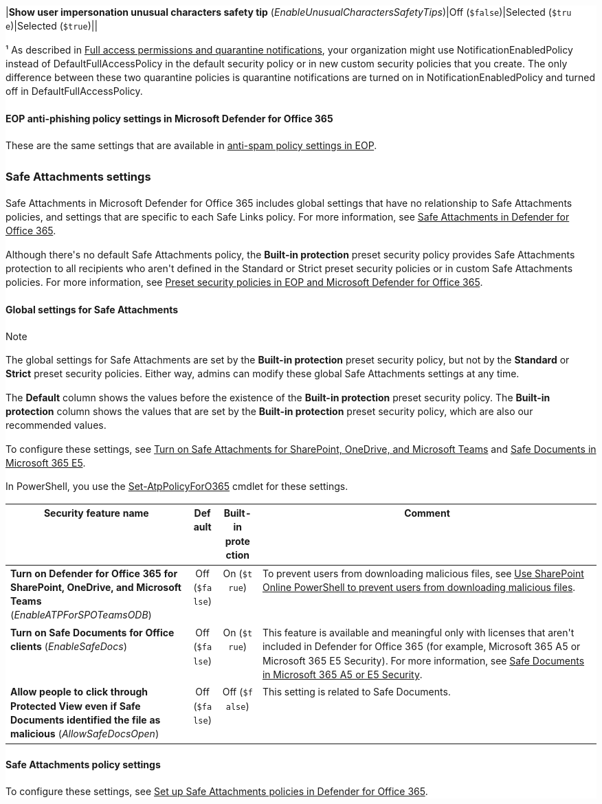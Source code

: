 |**Show user impersonation unusual characters safety tip** (_EnableUnusualCharactersSafetyTips_)|Off (`$false`)|Selected (`$true`)|Selected (`$true`)||

¹ As described in [Full access permissions and quarantine notifications](quarantine-policies.md#full-access-permissions-and-quarantine-notifications), your organization might use NotificationEnabledPolicy instead of DefaultFullAccessPolicy in the default security policy or in new custom security policies that you create. The only difference between these two quarantine policies is quarantine notifications are turned on in NotificationEnabledPolicy and turned off in DefaultFullAccessPolicy.

#### EOP anti-phishing policy settings in Microsoft Defender for Office 365

These are the same settings that are available in [anti-spam policy settings in EOP](#eop-anti-spam-policy-settings).

### Safe Attachments settings

Safe Attachments in Microsoft Defender for Office 365 includes global settings that have no relationship to Safe Attachments policies, and settings that are specific to each Safe Links policy. For more information, see [Safe Attachments in Defender for Office 365](safe-attachments-about.md).

Although there's no default Safe Attachments policy, the **Built-in protection** preset security policy provides Safe Attachments protection to all recipients who aren't defined in the Standard or Strict preset security policies or in custom Safe Attachments policies. For more information, see [Preset security policies in EOP and Microsoft Defender for Office 365](preset-security-policies.md).

#### Global settings for Safe Attachments

> [!NOTE]
> The global settings for Safe Attachments are set by the **Built-in protection** preset security policy, but not by the **Standard** or **Strict** preset security policies. Either way, admins can modify these global Safe Attachments settings at any time.
>
> The **Default** column shows the values before the existence of the **Built-in protection** preset security policy. The **Built-in protection** column shows the values that are set by the **Built-in protection** preset security policy, which are also our recommended values.

To configure these settings, see [Turn on Safe Attachments for SharePoint, OneDrive, and Microsoft Teams](safe-attachments-for-spo-odfb-teams-configure.md) and [Safe Documents in Microsoft 365 E5](safe-documents-in-e5-plus-security-about.md).

In PowerShell, you use the [Set-AtpPolicyForO365](/powershell/module/exchange/set-atppolicyforo365) cmdlet for these settings.

|Security feature name|Default|Built-in protection|Comment|
|---|:---:|:---:|---|
|**Turn on Defender for Office 365 for SharePoint, OneDrive, and Microsoft Teams** (_EnableATPForSPOTeamsODB_)|Off (`$false`)|On (`$true`)|To prevent users from downloading malicious files, see [Use SharePoint Online PowerShell to prevent users from downloading malicious files](safe-attachments-for-spo-odfb-teams-configure.md#step-2-recommended-use-sharepoint-online-powershell-to-prevent-users-from-downloading-malicious-files).|
|**Turn on Safe Documents for Office clients** (_EnableSafeDocs_)|Off (`$false`)|On (`$true`)|This feature is available and meaningful only with licenses that aren't included in Defender for Office 365 (for example, Microsoft 365 A5 or Microsoft 365 E5 Security). For more information, see [Safe Documents in Microsoft 365 A5 or E5 Security](safe-documents-in-e5-plus-security-about.md).|
|**Allow people to click through Protected View even if Safe Documents identified the file as malicious** (_AllowSafeDocsOpen_)|Off (`$false`)|Off (`$false`)|This setting is related to Safe Documents.|

#### Safe Attachments policy settings

To configure these settings, see [Set up Safe Attachments policies in Defender for Office 365](safe-attachments-policies-configure.md).
